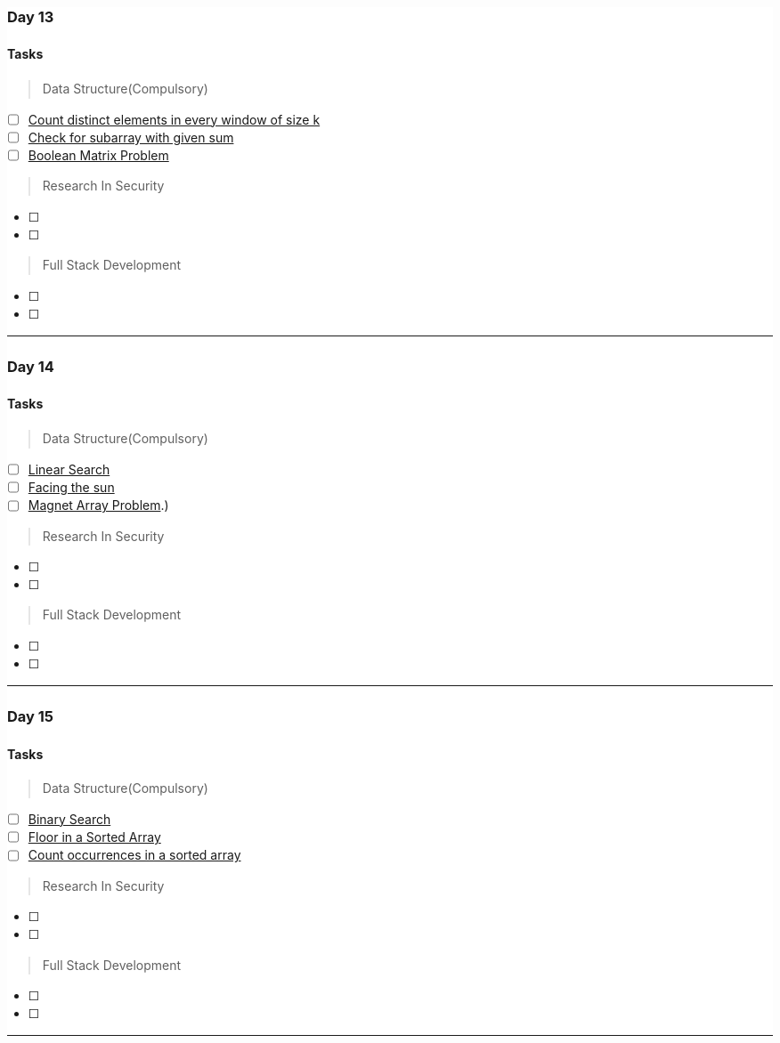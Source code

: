
### **Day 13**
#### Tasks
> Data Structure(Compulsory)
- [ ] [Count distinct elements in every window of size k](https://www.geeksforgeeks.org/count-distinct-elements-in-every-window-of-size-k/)
- [ ] [Check for subarray with given sum](https://www.geeksforgeeks.org/find-subarray-with-given-sum/)
- [ ] [Boolean Matrix Problem](https://practice.geeksforgeeks.org/problems/boolean-matrix-problem/0)
> Research In Security
- [ ] 
- [ ] 
> Full Stack Development
- [ ] 
- [ ] 

---

### **Day 14**
#### Tasks
> Data Structure(Compulsory)
- [ ] [Linear Search](https://www.geeksforgeeks.org/linear-search/)
- [ ] [Facing the sun](https://practice.geeksforgeeks.org/problems/facing-the-sun/0)
- [ ] [Magnet Array Problem](https://practice.geeksforgeeks.org/problems/magnet-array-problem/0#:~:text=Given%20N%20Magnets%20which%20are,%2C%20d%20being%20the%20distance).)
> Research In Security
- [ ] 
- [ ] 
> Full Stack Development
- [ ] 
- [ ] 

---

### **Day 15**
#### Tasks
> Data Structure(Compulsory)
- [ ] [Binary Search](https://www.geeksforgeeks.org/binary-search/)
- [ ] [Floor in a Sorted Array](https://www.geeksforgeeks.org/floor-in-a-sorted-array/)
- [ ] [Count occurrences in a sorted array](https://www.geeksforgeeks.org/count-number-of-occurrences-or-frequency-in-a-sorted-array/)
> Research In Security
- [ ] 
- [ ] 
> Full Stack Development
- [ ] 
- [ ] 

---
